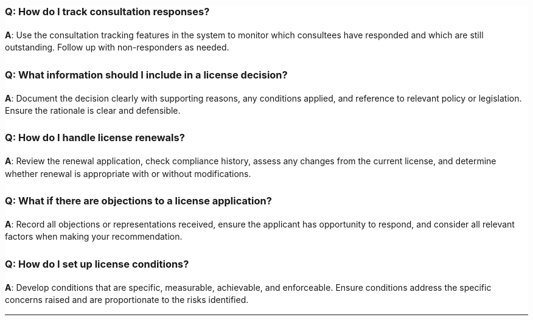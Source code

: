 ### Q: How do I track consultation responses?
**A**: Use the consultation tracking features in the system to monitor which consultees have responded and which are still outstanding. Follow up with non-responders as needed.

### Q: What information should I include in a license decision?
**A**: Document the decision clearly with supporting reasons, any conditions applied, and reference to relevant policy or legislation. Ensure the rationale is clear and defensible.

### Q: How do I handle license renewals?
**A**: Review the renewal application, check compliance history, assess any changes from the current license, and determine whether renewal is appropriate with or without modifications.

### Q: What if there are objections to a license application?
**A**: Record all objections or representations received, ensure the applicant has opportunity to respond, and consider all relevant factors when making your recommendation.

### Q: How do I set up license conditions?
**A**: Develop conditions that are specific, measurable, achievable, and enforceable. Ensure conditions address the specific concerns raised and are proportionate to the risks identified.

---
